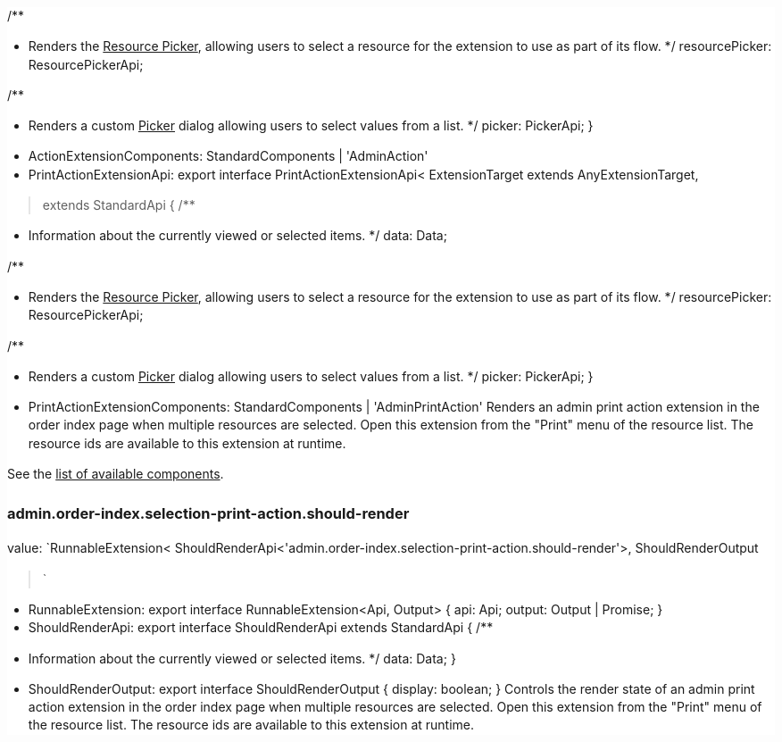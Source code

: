   /**
   * Renders the [Resource Picker](resource-picker), allowing users to select a resource for the extension to use as part of its flow.
   */
  resourcePicker: ResourcePickerApi;

  /**
   * Renders a custom [Picker](picker) dialog allowing users to select values from a list.
   */
  picker: PickerApi;
}
  - ActionExtensionComponents: StandardComponents | 'AdminAction'
  - PrintActionExtensionApi: export interface PrintActionExtensionApi<
  ExtensionTarget extends AnyExtensionTarget,
> extends StandardApi<ExtensionTarget> {
  /**
   * Information about the currently viewed or selected items.
   */
  data: Data;

  /**
   * Renders the [Resource Picker](resource-picker), allowing users to select a resource for the extension to use as part of its flow.
   */
  resourcePicker: ResourcePickerApi;

  /**
   * Renders a custom [Picker](picker) dialog allowing users to select values from a list.
   */
  picker: PickerApi;
}
  - PrintActionExtensionComponents: StandardComponents | 'AdminPrintAction'
Renders an admin print action extension in the order index page when multiple resources are selected. Open this extension from the "Print" menu of the resource list. The resource ids are available to this extension at runtime.

See the [list of available components](https://shopify.dev/docs/api/admin-extensions/components).

### admin.order-index.selection-print-action.should-render

value: `RunnableExtension<
    ShouldRenderApi<'admin.order-index.selection-print-action.should-render'>,
    ShouldRenderOutput
  >`

  - RunnableExtension: export interface RunnableExtension<Api, Output> {
  api: Api;
  output: Output | Promise<Output>;
}
  - ShouldRenderApi: export interface ShouldRenderApi<ExtensionTarget extends AnyExtensionTarget>
  extends StandardApi<ExtensionTarget> {
  /**
   * Information about the currently viewed or selected items.
   */
  data: Data;
}
  - ShouldRenderOutput: export interface ShouldRenderOutput {
  display: boolean;
}
Controls the render state of an admin print action extension in the order index page when multiple resources are selected. Open this extension from the "Print" menu of the resource list. The resource ids are available to this extension at runtime.
